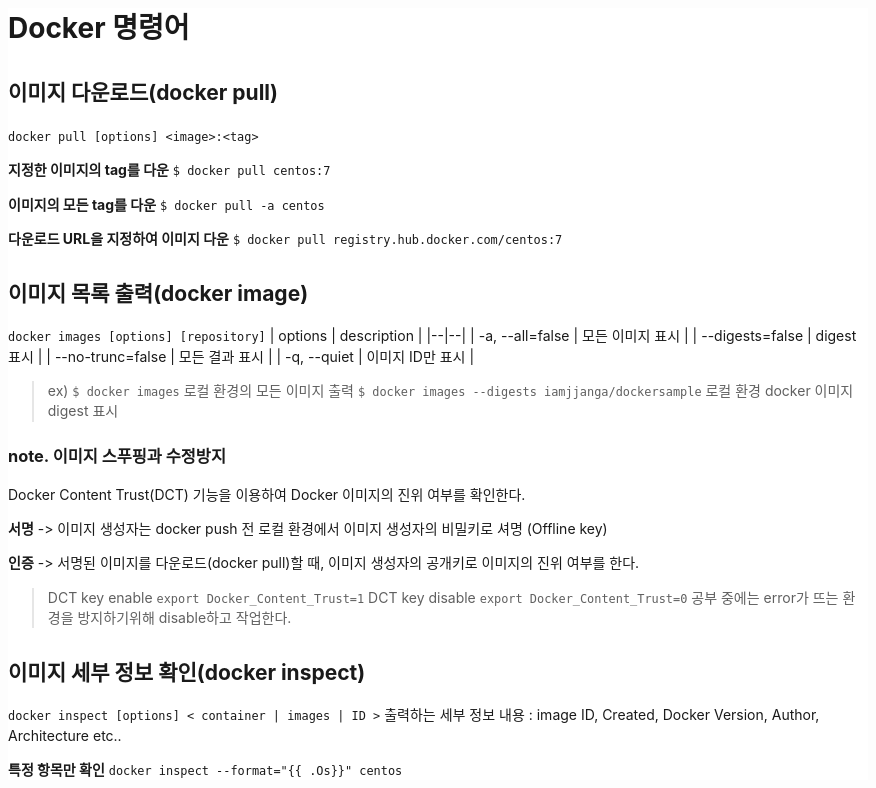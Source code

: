 
# Docker 명령어
## 이미지 다운로드(docker pull)

`docker pull [options] <image>:<tag>`

**지정한 이미지의 tag를 다운**
`$ docker pull centos:7`

**이미지의 모든 tag를 다운**
`$ docker pull -a centos`

**다운로드 URL을 지정하여 이미지 다운**
`$ docker pull registry.hub.docker.com/centos:7`


## 이미지 목록 출력(docker image)

`docker images [options] [repository]`
| options | description |
|--|--|
| -a, --all=false | 모든 이미지 표시 |
| --digests=false | digest 표시 |
| --no-trunc=false | 모든 결과 표시 |
| -q, --quiet | 이미지 ID만 표시 |

>ex)
>`$ docker images`
> 로컬 환경의 모든 이미지 출력
> `$ docker images --digests iamjjanga/dockersample`
> 로컬 환경 docker 이미지 digest 표시

### note. 이미지 스푸핑과 수정방지
Docker Content Trust(DCT) 기능을 이용하여 Docker 이미지의 진위 여부를 확인한다.

**서명**
-> 이미지 생성자는 docker push 전 로컬 환경에서 이미지 생성자의 비밀키로 셔명 (Offline key)

**인증**
-> 서명된 이미지를 다운로드(docker pull)할 때, 이미지 생성자의 공개키로 이미지의 진위 여부를 한다.

> DCT key enable
> `export Docker_Content_Trust=1`
> DCT key disable
> `export Docker_Content_Trust=0`
> 공부 중에는 error가 뜨는 환경을 방지하기위해 disable하고 작업한다.

## 이미지 세부 정보 확인(docker inspect)

`docker inspect [options] < container | images | ID >`
출력하는 세부 정보 내용 : image ID, Created, Docker Version, Author, Architecture etc..

**특정 항목만 확인**
`docker inspect --format="{{ .Os}}" centos`
